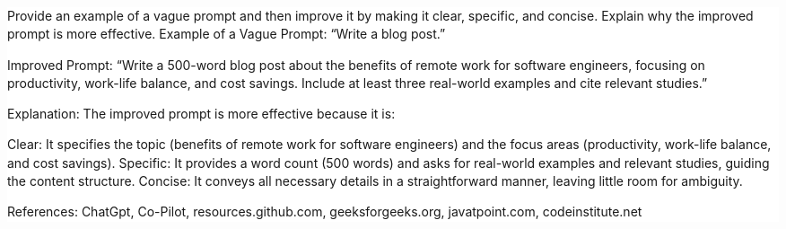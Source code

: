 Provide an example of a vague prompt and then improve it by making it clear, specific, and concise. Explain why the improved prompt is more effective.
Example of a Vague Prompt:
“Write a blog post.”

Improved Prompt:
“Write a 500-word blog post about the benefits of remote work for software engineers, focusing on productivity, work-life balance, and cost savings. Include at least three real-world examples and cite relevant studies.”

Explanation:
The improved prompt is more effective because it is:

Clear: It specifies the topic (benefits of remote work for software engineers) and the focus areas (productivity, work-life balance, and cost savings).
Specific: It provides a word count (500 words) and asks for real-world examples and relevant studies, guiding the content structure.
Concise: It conveys all necessary details in a straightforward manner, leaving little room for ambiguity.



References: 
ChatGpt, Co-Pilot, resources.github.com, geeksforgeeks.org, javatpoint.com, codeinstitute.net
